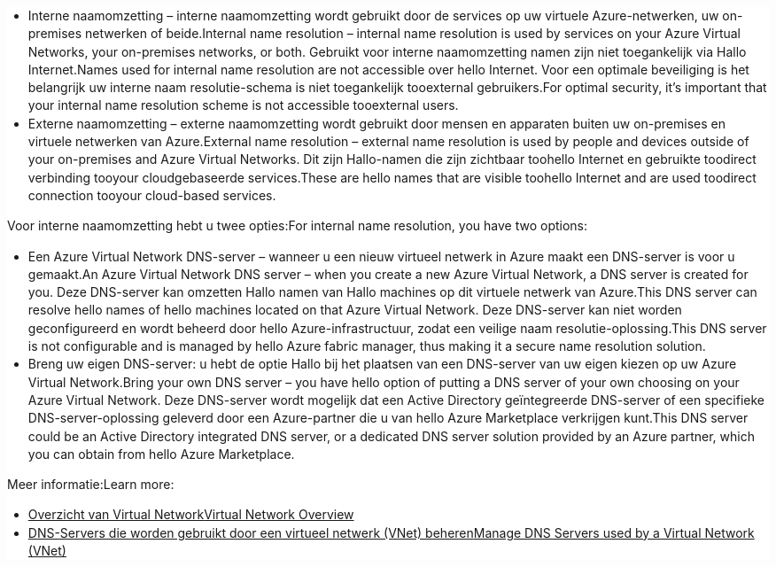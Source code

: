 * <span data-ttu-id="cfa5b-282">Interne naamomzetting – interne naamomzetting wordt gebruikt door de services op uw virtuele Azure-netwerken, uw on-premises netwerken of beide.</span><span class="sxs-lookup"><span data-stu-id="cfa5b-282">Internal name resolution – internal name resolution is used by services on your Azure Virtual Networks, your on-premises networks, or both.</span></span> <span data-ttu-id="cfa5b-283">Gebruikt voor interne naamomzetting namen zijn niet toegankelijk via Hallo Internet.</span><span class="sxs-lookup"><span data-stu-id="cfa5b-283">Names used for internal name resolution are not accessible over hello Internet.</span></span> <span data-ttu-id="cfa5b-284">Voor een optimale beveiliging is het belangrijk uw interne naam resolutie-schema is niet toegankelijk tooexternal gebruikers.</span><span class="sxs-lookup"><span data-stu-id="cfa5b-284">For optimal security, it’s important that your internal name resolution scheme is not accessible tooexternal users.</span></span>
* <span data-ttu-id="cfa5b-285">Externe naamomzetting – externe naamomzetting wordt gebruikt door mensen en apparaten buiten uw on-premises en virtuele netwerken van Azure.</span><span class="sxs-lookup"><span data-stu-id="cfa5b-285">External name resolution – external name resolution is used by people and devices outside of your on-premises and Azure Virtual Networks.</span></span> <span data-ttu-id="cfa5b-286">Dit zijn Hallo-namen die zijn zichtbaar toohello Internet en gebruikte toodirect verbinding tooyour cloudgebaseerde services.</span><span class="sxs-lookup"><span data-stu-id="cfa5b-286">These are hello names that are visible toohello Internet and are used toodirect connection tooyour cloud-based services.</span></span>

<span data-ttu-id="cfa5b-287">Voor interne naamomzetting hebt u twee opties:</span><span class="sxs-lookup"><span data-stu-id="cfa5b-287">For internal name resolution, you have two options:</span></span>

* <span data-ttu-id="cfa5b-288">Een Azure Virtual Network DNS-server – wanneer u een nieuw virtueel netwerk in Azure maakt een DNS-server is voor u gemaakt.</span><span class="sxs-lookup"><span data-stu-id="cfa5b-288">An Azure Virtual Network DNS server – when you create a new Azure Virtual Network, a DNS server is created for you.</span></span> <span data-ttu-id="cfa5b-289">Deze DNS-server kan omzetten Hallo namen van Hallo machines op dit virtuele netwerk van Azure.</span><span class="sxs-lookup"><span data-stu-id="cfa5b-289">This DNS server can resolve hello names of hello machines located on that Azure Virtual Network.</span></span> <span data-ttu-id="cfa5b-290">Deze DNS-server kan niet worden geconfigureerd en wordt beheerd door hello Azure-infrastructuur, zodat een veilige naam resolutie-oplossing.</span><span class="sxs-lookup"><span data-stu-id="cfa5b-290">This DNS server is not configurable and is managed by hello Azure fabric manager, thus making it a secure name resolution solution.</span></span>
* <span data-ttu-id="cfa5b-291">Breng uw eigen DNS-server: u hebt de optie Hallo bij het plaatsen van een DNS-server van uw eigen kiezen op uw Azure Virtual Network.</span><span class="sxs-lookup"><span data-stu-id="cfa5b-291">Bring your own DNS server – you have hello option of putting a DNS server of your own choosing on your Azure Virtual Network.</span></span> <span data-ttu-id="cfa5b-292">Deze DNS-server wordt mogelijk dat een Active Directory geïntegreerde DNS-server of een specifieke DNS-server-oplossing geleverd door een Azure-partner die u van hello Azure Marketplace verkrijgen kunt.</span><span class="sxs-lookup"><span data-stu-id="cfa5b-292">This DNS server could be an Active Directory integrated DNS server, or a dedicated DNS server solution provided by an Azure partner, which you can obtain from hello Azure Marketplace.</span></span>

<span data-ttu-id="cfa5b-293">Meer informatie:</span><span class="sxs-lookup"><span data-stu-id="cfa5b-293">Learn more:</span></span>

* [<span data-ttu-id="cfa5b-294">Overzicht van Virtual Network</span><span class="sxs-lookup"><span data-stu-id="cfa5b-294">Virtual Network Overview</span></span>](../virtual-network/virtual-networks-overview.md)
* [<span data-ttu-id="cfa5b-295">DNS-Servers die worden gebruikt door een virtueel netwerk (VNet) beheren</span><span class="sxs-lookup"><span data-stu-id="cfa5b-295">Manage DNS Servers used by a Virtual Network (VNet)</span></span>](../virtual-network/virtual-network-manage-network.md#dns-servers)
